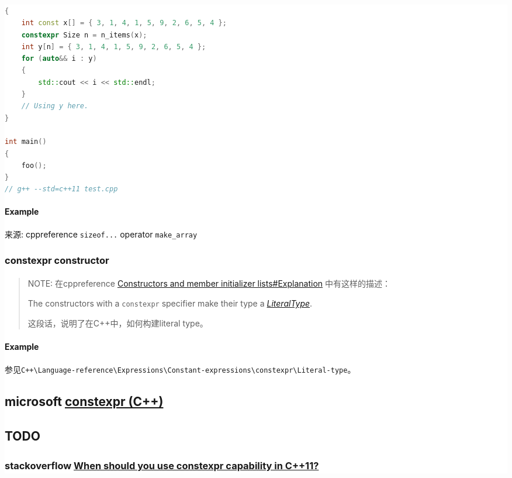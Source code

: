 ```C++
{
	int const x[] = { 3, 1, 4, 1, 5, 9, 2, 6, 5, 4 };
	constexpr Size n = n_items(x);
	int y[n] = { 3, 1, 4, 1, 5, 9, 2, 6, 5, 4 };
	for (auto&& i : y)
	{
		std::cout << i << std::endl;
	}
	// Using y here.
}

int main()
{
	foo();
}
// g++ --std=c++11 test.cpp

```

#### Example

来源: cppreference `sizeof...` operator `make_array`



### constexpr constructor

> NOTE: 在cppreference [Constructors and member initializer lists#Explanation](https://en.cppreference.com/w/cpp/language/constructor#Explanation) 中有这样的描述：
>
> The constructors with a `constexpr` specifier make their type a [*LiteralType*](https://en.cppreference.com/w/cpp/named_req/LiteralType).
>
> 这段话，说明了在C++中，如何构建literal type。

#### Example

参见`C++\Language-reference\Expressions\Constant-expressions\constexpr\Literal-type`。



## microsoft [constexpr (C++)](https://docs.microsoft.com/en-us/cpp/cpp/constexpr-cpp?view=vs-2019)



## TODO

### stackoverflow [When should you use constexpr capability in C++11?](https://stackoverflow.com/questions/4748083/when-should-you-use-constexpr-capability-in-c11)

